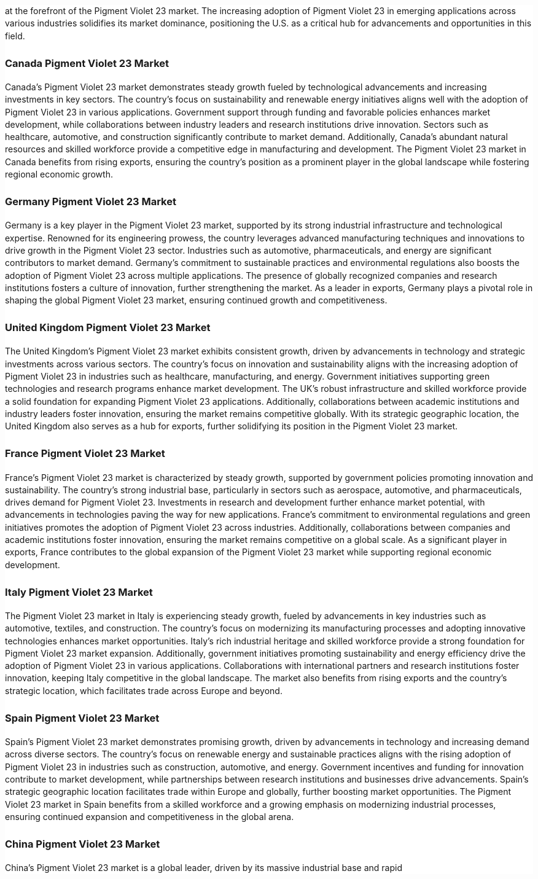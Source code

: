 at the forefront of the Pigment Violet 23 market. The increasing adoption of Pigment Violet 23 in emerging applications across various industries solidifies its market dominance, positioning the U.S. as a critical hub for advancements and opportunities in this field.</p><h3>Canada Pigment Violet 23 Market</h3><p>Canada&rsquo;s Pigment Violet 23 market demonstrates steady growth fueled by technological advancements and increasing investments in key sectors. The country&rsquo;s focus on sustainability and renewable energy initiatives aligns well with the adoption of Pigment Violet 23 in various applications. Government support through funding and favorable policies enhances market development, while collaborations between industry leaders and research institutions drive innovation. Sectors such as healthcare, automotive, and construction significantly contribute to market demand. Additionally, Canada&rsquo;s abundant natural resources and skilled workforce provide a competitive edge in manufacturing and development. The Pigment Violet 23 market in Canada benefits from rising exports, ensuring the country&rsquo;s position as a prominent player in the global landscape while fostering regional economic growth.</p><h3>Germany Pigment Violet 23 Market</h3><p>Germany is a key player in the Pigment Violet 23 market, supported by its strong industrial infrastructure and technological expertise. Renowned for its engineering prowess, the country leverages advanced manufacturing techniques and innovations to drive growth in the Pigment Violet 23 sector. Industries such as automotive, pharmaceuticals, and energy are significant contributors to market demand. Germany&rsquo;s commitment to sustainable practices and environmental regulations also boosts the adoption of Pigment Violet 23 across multiple applications. The presence of globally recognized companies and research institutions fosters a culture of innovation, further strengthening the market. As a leader in exports, Germany plays a pivotal role in shaping the global Pigment Violet 23 market, ensuring continued growth and competitiveness.</p><h3>United Kingdom Pigment Violet 23 Market</h3><p>The United Kingdom&rsquo;s Pigment Violet 23 market exhibits consistent growth, driven by advancements in technology and strategic investments across various sectors. The country&rsquo;s focus on innovation and sustainability aligns with the increasing adoption of Pigment Violet 23 in industries such as healthcare, manufacturing, and energy. Government initiatives supporting green technologies and research programs enhance market development. The UK&rsquo;s robust infrastructure and skilled workforce provide a solid foundation for expanding Pigment Violet 23 applications. Additionally, collaborations between academic institutions and industry leaders foster innovation, ensuring the market remains competitive globally. With its strategic geographic location, the United Kingdom also serves as a hub for exports, further solidifying its position in the Pigment Violet 23 market.</p><h3>France Pigment Violet 23 Market</h3><p>France&rsquo;s Pigment Violet 23 market is characterized by steady growth, supported by government policies promoting innovation and sustainability. The country&rsquo;s strong industrial base, particularly in sectors such as aerospace, automotive, and pharmaceuticals, drives demand for Pigment Violet 23. Investments in research and development further enhance market potential, with advancements in technologies paving the way for new applications. France&rsquo;s commitment to environmental regulations and green initiatives promotes the adoption of Pigment Violet 23 across industries. Additionally, collaborations between companies and academic institutions foster innovation, ensuring the market remains competitive on a global scale. As a significant player in exports, France contributes to the global expansion of the Pigment Violet 23 market while supporting regional economic development.</p><h3>Italy Pigment Violet 23 Market</h3><p>The Pigment Violet 23 market in Italy is experiencing steady growth, fueled by advancements in key industries such as automotive, textiles, and construction. The country&rsquo;s focus on modernizing its manufacturing processes and adopting innovative technologies enhances market opportunities. Italy&rsquo;s rich industrial heritage and skilled workforce provide a strong foundation for Pigment Violet 23 market expansion. Additionally, government initiatives promoting sustainability and energy efficiency drive the adoption of Pigment Violet 23 in various applications. Collaborations with international partners and research institutions foster innovation, keeping Italy competitive in the global landscape. The market also benefits from rising exports and the country&rsquo;s strategic location, which facilitates trade across Europe and beyond.</p><h3>Spain Pigment Violet 23 Market</h3><p>Spain&rsquo;s Pigment Violet 23 market demonstrates promising growth, driven by advancements in technology and increasing demand across diverse sectors. The country&rsquo;s focus on renewable energy and sustainable practices aligns with the rising adoption of Pigment Violet 23 in industries such as construction, automotive, and energy. Government incentives and funding for innovation contribute to market development, while partnerships between research institutions and businesses drive advancements. Spain&rsquo;s strategic geographic location facilitates trade within Europe and globally, further boosting market opportunities. The Pigment Violet 23 market in Spain benefits from a skilled workforce and a growing emphasis on modernizing industrial processes, ensuring continued expansion and competitiveness in the global arena.</p><h3>China Pigment Violet 23 Market</h3><p>China&rsquo;s Pigment Violet 23 market is a global leader, driven by its massive industrial base and rapid